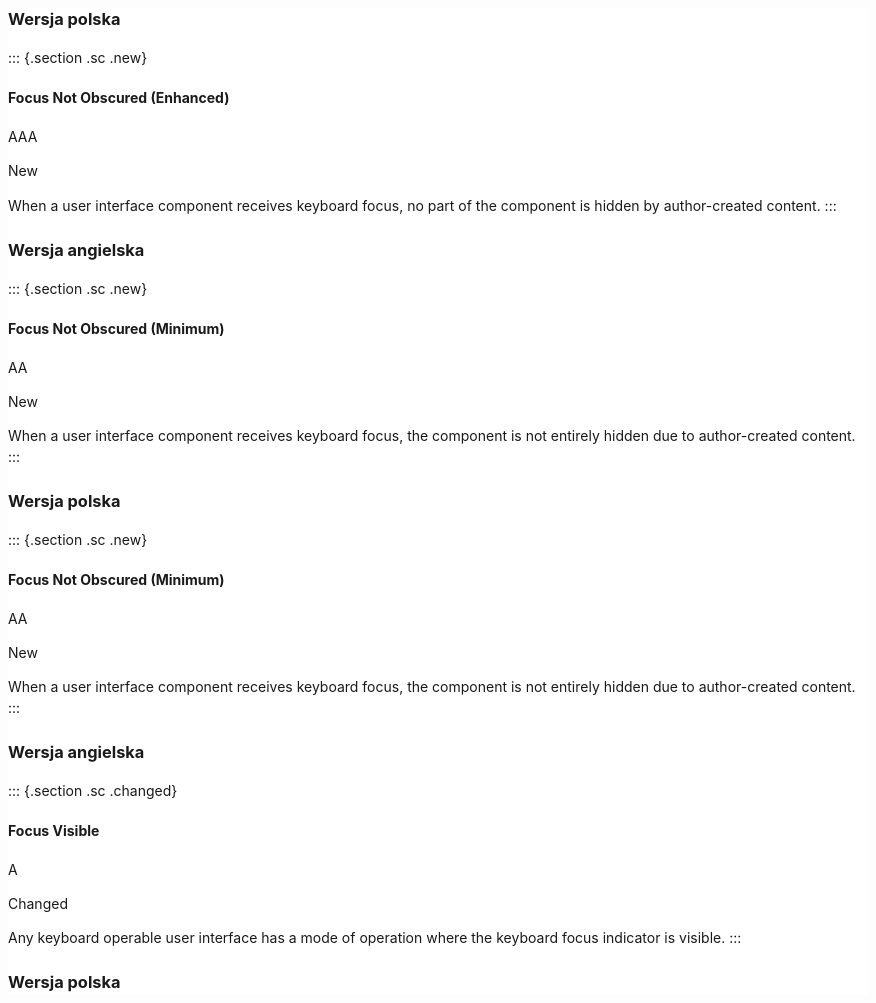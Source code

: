 
### Wersja polska

::: {.section .sc .new}
#### Focus Not Obscured (Enhanced)

AAA

New

When a user interface component receives keyboard focus, no part of the
component is hidden by author-created content.
:::


### Wersja angielska

::: {.section .sc .new}
#### Focus Not Obscured (Minimum)

AA

New

When a user interface component receives keyboard focus, the component
is not entirely hidden due to author-created content.
:::


### Wersja polska

::: {.section .sc .new}
#### Focus Not Obscured (Minimum)

AA

New

When a user interface component receives keyboard focus, the component
is not entirely hidden due to author-created content.
:::


### Wersja angielska

::: {.section .sc .changed}
#### Focus Visible

A

Changed

Any keyboard operable user interface has a mode of operation where the
keyboard focus indicator is visible.
:::


### Wersja polska
